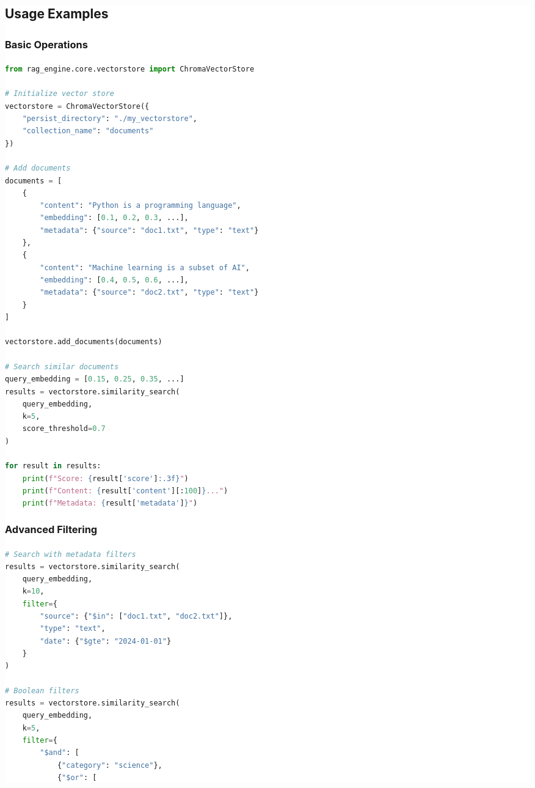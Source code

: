 ## Usage Examples

### Basic Operations
```python
from rag_engine.core.vectorstore import ChromaVectorStore

# Initialize vector store
vectorstore = ChromaVectorStore({
    "persist_directory": "./my_vectorstore",
    "collection_name": "documents"
})

# Add documents
documents = [
    {
        "content": "Python is a programming language",
        "embedding": [0.1, 0.2, 0.3, ...],
        "metadata": {"source": "doc1.txt", "type": "text"}
    },
    {
        "content": "Machine learning is a subset of AI",
        "embedding": [0.4, 0.5, 0.6, ...],
        "metadata": {"source": "doc2.txt", "type": "text"}
    }
]

vectorstore.add_documents(documents)

# Search similar documents
query_embedding = [0.15, 0.25, 0.35, ...]
results = vectorstore.similarity_search(
    query_embedding, 
    k=5, 
    score_threshold=0.7
)

for result in results:
    print(f"Score: {result['score']:.3f}")
    print(f"Content: {result['content'][:100]}...")
    print(f"Metadata: {result['metadata']}")
```

### Advanced Filtering
```python
# Search with metadata filters
results = vectorstore.similarity_search(
    query_embedding,
    k=10,
    filter={
        "source": {"$in": ["doc1.txt", "doc2.txt"]},
        "type": "text",
        "date": {"$gte": "2024-01-01"}
    }
)

# Boolean filters
results = vectorstore.similarity_search(
    query_embedding,
    k=5,
    filter={
        "$and": [
            {"category": "science"},
            {"$or": [
```